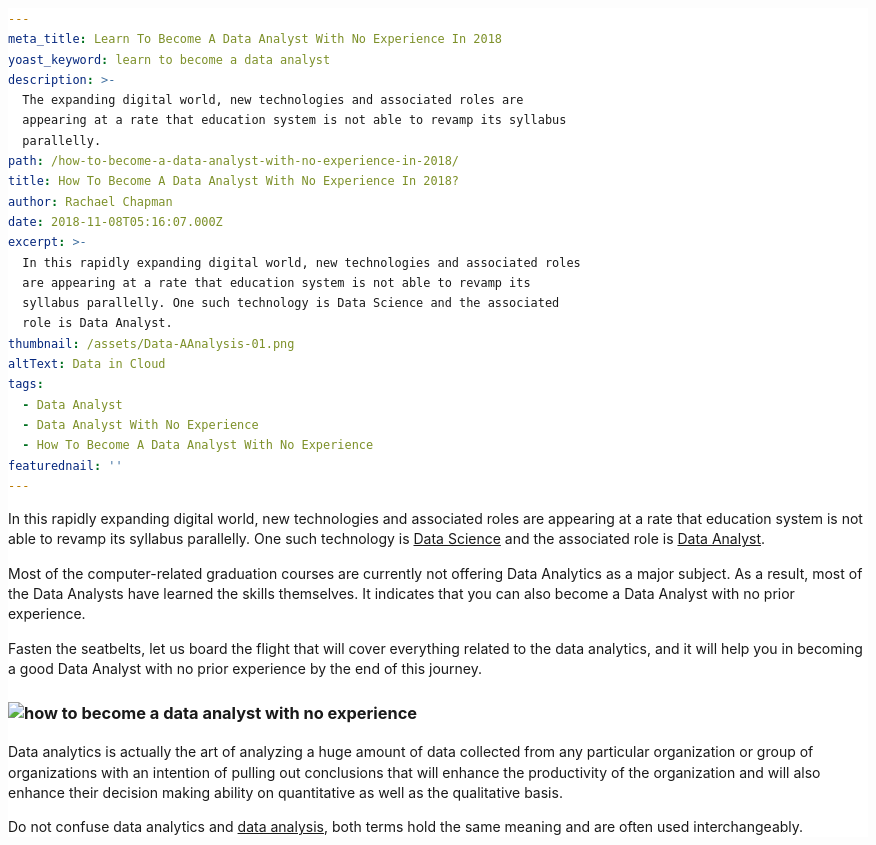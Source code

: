 ```yaml
---
meta_title: Learn To Become A Data Analyst With No Experience In 2018
yoast_keyword: learn to become a data analyst
description: >-
  The expanding digital world, new technologies and associated roles are
  appearing at a rate that education system is not able to revamp its syllabus
  parallelly.
path: /how-to-become-a-data-analyst-with-no-experience-in-2018/
title: How To Become A Data Analyst With No Experience In 2018?
author: Rachael Chapman
date: 2018-11-08T05:16:07.000Z
excerpt: >-
  In this rapidly expanding digital world, new technologies and associated roles
  are appearing at a rate that education system is not able to revamp its
  syllabus parallelly. One such technology is Data Science and the associated
  role is Data Analyst.
thumbnail: /assets/Data-AAnalysis-01.png
altText: Data in Cloud
tags:
  - Data Analyst
  - Data Analyst With No Experience
  - How To Become A Data Analyst With No Experience
featurednail: ''
---
```

<span style="font-weight: 400;">In this rapidly expanding digital world, new technologies and associated roles are appearing at a rate that education system is not able to revamp its syllabus parallelly. One such technology is <a href="/blog/difference-between-big-data-vs-data-science-vs-data-analytics/" target="_blank" rel="noopener noreferrer">Data Science</a> and the associated role is <a href="/blog/big-data-examples-in-real-life/" target="_blank" rel="noopener noreferrer">Data Analyst</a>.</span>

<span style="font-weight: 400;">Most of the computer-related graduation courses are currently not offering Data Analytics as a major subject. As a result, most of the Data Analysts have learned the skills themselves. It indicates that you can also become a Data Analyst with no prior experience.</span>

<span style="font-weight: 400;">Fasten the seatbelts, let us board the flight that will cover everything related to the data analytics, and it will help you in becoming a good Data Analyst with no prior experience by the end of this journey. </span>

### <img class="alignnone size-full wp-image-2882" src="/assets/Data-Analysis-01.png" alt="how to become a data analyst with no experience" width="720" height="360" />

<span style="font-weight: 400;">Data analytics is actually the art of analyzing a huge amount of data collected from any particular organization or group of organizations with an intention of pulling out conclusions that will enhance the productivity of the organization and will also enhance their decision making ability on quantitative as well as the qualitative basis.</span>

<span style="font-weight: 400;">Do not confuse data analytics and <a href="/blog/what-is-data-analysis-in-research-and-how-to-do-it/" target="_blank" rel="noopener noreferrer">data analysis</a>, both terms hold the same meaning and are often used interchangeably.</span>
